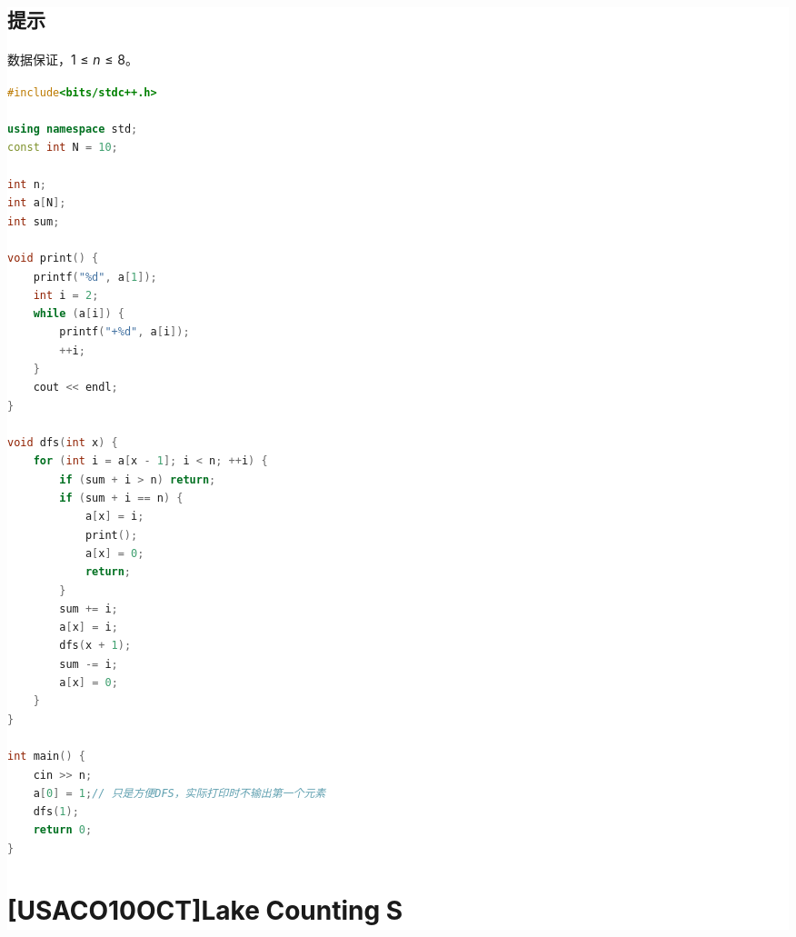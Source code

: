 ## 提示

数据保证，$1\le n\le 8$。



```c++
#include<bits/stdc++.h>

using namespace std;
const int N = 10;

int n;
int a[N];
int sum;

void print() {
    printf("%d", a[1]);
    int i = 2;
    while (a[i]) {
        printf("+%d", a[i]);
        ++i;
    }
    cout << endl;
}

void dfs(int x) {
    for (int i = a[x - 1]; i < n; ++i) {
        if (sum + i > n) return;
        if (sum + i == n) {
            a[x] = i;
            print();
            a[x] = 0;
            return;
        }
        sum += i;
        a[x] = i;
        dfs(x + 1);
        sum -= i;
        a[x] = 0;
    }
}

int main() {
    cin >> n;
    a[0] = 1;// 只是方便DFS，实际打印时不输出第一个元素
    dfs(1);
    return 0;
}
```



# [USACO10OCT]Lake Counting S
